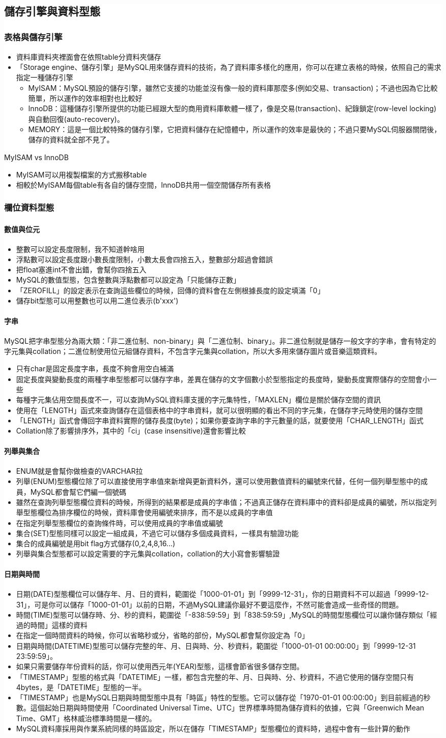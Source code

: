 ## 儲存引擎與資料型態

### 表格與儲存引擎

- 資料庫資料夾裡面會在依照table分資料夾儲存
- 「Storage engine、儲存引擎」是MySQL用來儲存資料的技術，為了資料庫多樣化的應用，你可以在建立表格的時候，依照自己的需求指定一種儲存引擎
  - MyISAM：MySQL預設的儲存引擎，雖然它支援的功能並沒有像一般的資料庫那麼多(例如交易、transaction)；不過也因為它比較簡單，所以運作的效率相對也比較好
  - InnoDB：這種儲存引擎所提供的功能已經跟大型的商用資料庫軟體一樣了，像是交易(transaction)、紀錄鎖定(row-level locking) 與自動回復(auto-recovery)。
  - MEMORY：這是一個比較特殊的儲存引擎，它把資料儲存在紀憶體中，所以運作的效率是最快的；不過只要MySQL伺服器關閉後，儲存的資料就全部不見了。

MyISAM vs InnoDB

- MyISAM可以用複製檔案的方式搬移table
- 相較於MyISAM每個table有各自的儲存空間，InnoDB共用一個空間儲存所有表格

### 欄位資料型態

#### 數值與位元

- 整數可以設定長度限制，我不知道幹啥用
- 浮點數可以設定長度跟小數長度限制，小數太長會四捨五入，整數部分超過會錯誤
- 把float塞進int不會出錯，會幫你四捨五入
- MySQL的數值型態，包含整數與浮點數都可以設定為「只能儲存正數」
- 「ZEROFILL」的設定表示在查詢這些欄位的時候，回傳的資料會在左側根據長度的設定填滿「0」
- 儲存bit型態可以用整數也可以用二進位表示(b'xxx')

#### 字串

MySQL把字串型態分為兩大類：「非二進位制、non-binary」與「二進位制、binary」。非二進位制就是儲存一般文字的字串，會有特定的字元集與collation；二進位制使用位元組儲存資料，不包含字元集與collation，所以大多用來儲存圖片或音樂這類資料。

- 只有char是固定長度字串，長度不夠會用空白補滿
- 固定長度與變動長度的兩種字串型態都可以儲存字串，差異在儲存的文字個數小於型態指定的長度時，變動長度實際儲存的空間會小一些
- 每種字元集佔用空間長度不一，可以查詢MySQL資料庫支援的字元集特性，「MAXLEN」欄位是關於儲存空間的資訊
- 使用在「LENGTH」函式來查詢儲存在這個表格中的字串資料，就可以很明顯的看出不同的字元集，在儲存字元時使用的儲存空間
- 「LENGTH」函式會傳回字串資料實際的儲存長度(byte)；如果你要查詢字串的字元數量的話，就要使用「CHAR_LENGTH」函式
- Collation除了影響排序外，其中的「ci」(case insensitive)還會影響比較
  
#### 列舉與集合

- ENUM就是會幫你做檢查的VARCHAR拉
- 列舉(ENUM)型態欄位除了可以直接使用字串值來新增與更新資料外，還可以使用數值資料的編號來代替，任何一個列舉型態中的成員，MySQL都會幫它們編一個號碼
- 雖然在查詢列舉型態欄位資料的時候，所得到的結果都是成員的字串值；不過真正儲存在資料庫中的資料卻是成員的編號，所以指定列舉型態欄位為排序欄位的時候，資料庫會使用編號來排序，而不是以成員的字串值
- 在指定列舉型態欄位的查詢條件時，可以使用成員的字串值或編號
- 集合(SET)型態同樣可以設定一組成員，不過它可以儲存多個成員資料，一樣具有驗證功能
- 集合的成員編號是用bit flag方式儲存(0,2,4,8,16...)
- 列舉與集合型態都可以設定需要的字元集與collation，collation的大小寫會影響驗證

#### 日期與時間

- 日期(DATE)型態欄位可以儲存年、月、日的資料，範圍從「1000-01-01」到「9999-12-31」，你的日期資料不可以超過「9999-12-31」，可是你可以儲存「1000-01-01」以前的日期，不過MySQL建議你最好不要這麼作，不然可能會造成一些奇怪的問題。
- 時間(TIME)型態可以儲存時、分、秒的資料，範圍從「-838:59:59」到「838:59:59」,MySQL的時間型態欄位可以讓你儲存類似「經過的時間」這樣的資料
- 在指定一個時間資料的時候，你可以省略秒或分，省略的部份，MySQL都會幫你設定為「0」
- 日期與時間(DATETIME)型態可以儲存完整的年、月、日與時、分、秒資料，範圍從「1000-01-01 00:00:00」到「9999-12-31 23:59:59」。
- 如果只需要儲存年份資料的話，你可以使用西元年(YEAR)型態，這樣會節省很多儲存空間。
- 「TIMESTAMP」型態的格式與「DATETIME」一樣，都包含完整的年、月、日與時、分、秒資料，不過它使用的儲存空間只有4bytes，是「DATETIME」型態的一半。
- 「TIMESTAMP」也是MySQL日期與時間型態中具有「時區」特性的型態。它可以儲存從「1970-01-01 00:00:00」到目前經過的秒數。這個起始日期與時間使用「Coordinated Universal Time、UTC」世界標準時間為儲存資料的依據，它與「Greenwich Mean Time、GMT」格林威治標準時間是一樣的。
- MySQL資料庫採用與作業系統同樣的時區設定，所以在儲存「TIMESTAMP」型態欄位的資料時，過程中會有一些計算的動作
